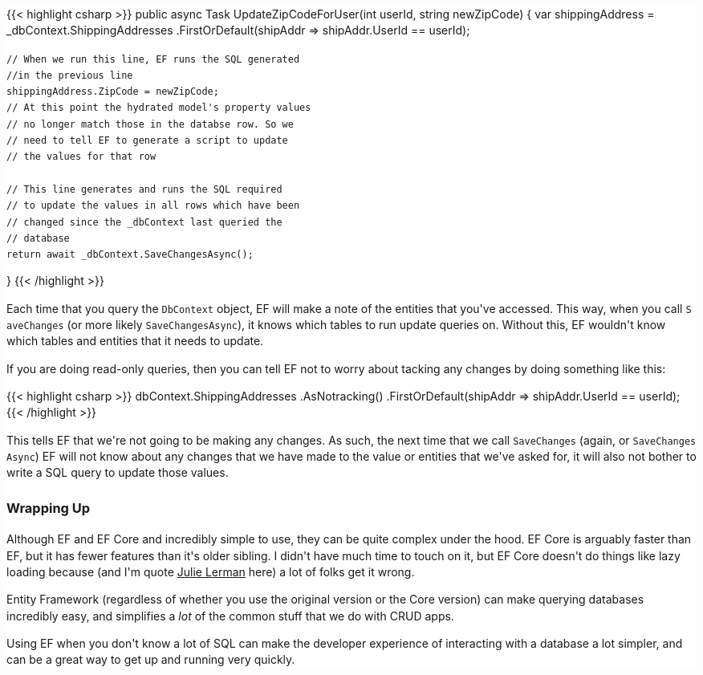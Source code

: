{{< highlight csharp >}}
public async Task<int> UpdateZipCodeForUser(int userId, string newZipCode)
{
    var shippingAddress = _dbContext.ShippingAddresses
            .FirstOrDefault(shipAddr => shipAddr.UserId == userId);

    // When we run this line, EF runs the SQL generated
    //in the previous line
    shippingAddress.ZipCode = newZipCode;
    // At this point the hydrated model's property values
    // no longer match those in the databse row. So we
    // need to tell EF to generate a script to update
    // the values for that row

    // This line generates and runs the SQL required
    // to update the values in all rows which have been
    // changed since the _dbContext last queried the
    // database
    return await _dbContext.SaveChangesAsync();
}
{{< /highlight >}}

Each time that you query the `DbContext` object, EF will make a note of the entities that you've accessed. This way, when you call `SaveChanges` (or more likely `SaveChangesAsync`), it knows which tables to run update queries on. Without this, EF wouldn't know which tables and entities that it needs to update.

If you are doing read-only queries, then you can tell EF not to worry about tacking any changes by doing something like this:

{{< highlight csharp >}}
dbContext.ShippingAddresses
    .AsNotracking()
    .FirstOrDefault(shipAddr => shipAddr.UserId == userId);
{{< /highlight  >}}

This tells EF that we're not going to be making any changes. As such, the next time that we call `SaveChanges` (again, or `SaveChangesAsync`) EF will not know about any changes that we have made to the value or entities that we've asked for, it will also not bother to write a SQL query to update those values.

### Wrapping Up

Although EF and EF Core and incredibly simple to use, they can be quite complex under the hood. EF Core is arguably faster than EF, but it has fewer features than it's older sibling. I didn't have much time to touch on it, but EF Core doesn't do things like lazy loading because (and I'm quote [Julie Lerman](https://twitter.com/julielerman) here) a lot of folks get it wrong.

Entity Framework (regardless of whether you use the original version or the Core version) can make querying databases incredibly easy, and simplifies a _lot_ of the common stuff that we do with CRUD apps.

Using EF when you don't know a lot of SQL can make the developer experience of interacting with a database a lot simpler, and can be a great way to get up and running very quickly.
